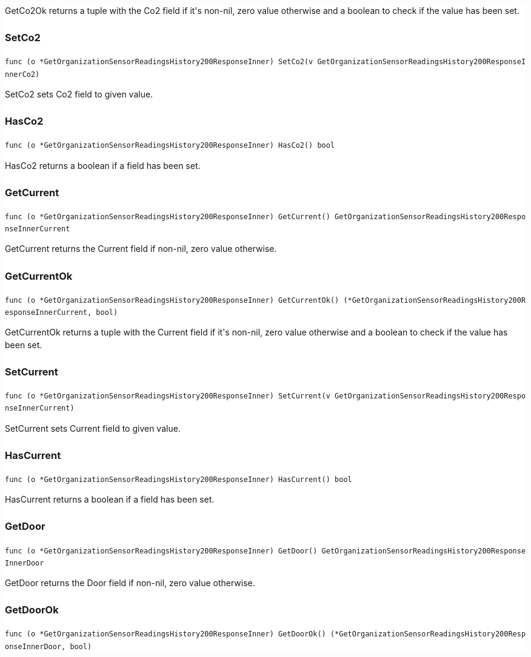 GetCo2Ok returns a tuple with the Co2 field if it's non-nil, zero value otherwise
and a boolean to check if the value has been set.

### SetCo2

`func (o *GetOrganizationSensorReadingsHistory200ResponseInner) SetCo2(v GetOrganizationSensorReadingsHistory200ResponseInnerCo2)`

SetCo2 sets Co2 field to given value.

### HasCo2

`func (o *GetOrganizationSensorReadingsHistory200ResponseInner) HasCo2() bool`

HasCo2 returns a boolean if a field has been set.

### GetCurrent

`func (o *GetOrganizationSensorReadingsHistory200ResponseInner) GetCurrent() GetOrganizationSensorReadingsHistory200ResponseInnerCurrent`

GetCurrent returns the Current field if non-nil, zero value otherwise.

### GetCurrentOk

`func (o *GetOrganizationSensorReadingsHistory200ResponseInner) GetCurrentOk() (*GetOrganizationSensorReadingsHistory200ResponseInnerCurrent, bool)`

GetCurrentOk returns a tuple with the Current field if it's non-nil, zero value otherwise
and a boolean to check if the value has been set.

### SetCurrent

`func (o *GetOrganizationSensorReadingsHistory200ResponseInner) SetCurrent(v GetOrganizationSensorReadingsHistory200ResponseInnerCurrent)`

SetCurrent sets Current field to given value.

### HasCurrent

`func (o *GetOrganizationSensorReadingsHistory200ResponseInner) HasCurrent() bool`

HasCurrent returns a boolean if a field has been set.

### GetDoor

`func (o *GetOrganizationSensorReadingsHistory200ResponseInner) GetDoor() GetOrganizationSensorReadingsHistory200ResponseInnerDoor`

GetDoor returns the Door field if non-nil, zero value otherwise.

### GetDoorOk

`func (o *GetOrganizationSensorReadingsHistory200ResponseInner) GetDoorOk() (*GetOrganizationSensorReadingsHistory200ResponseInnerDoor, bool)`
